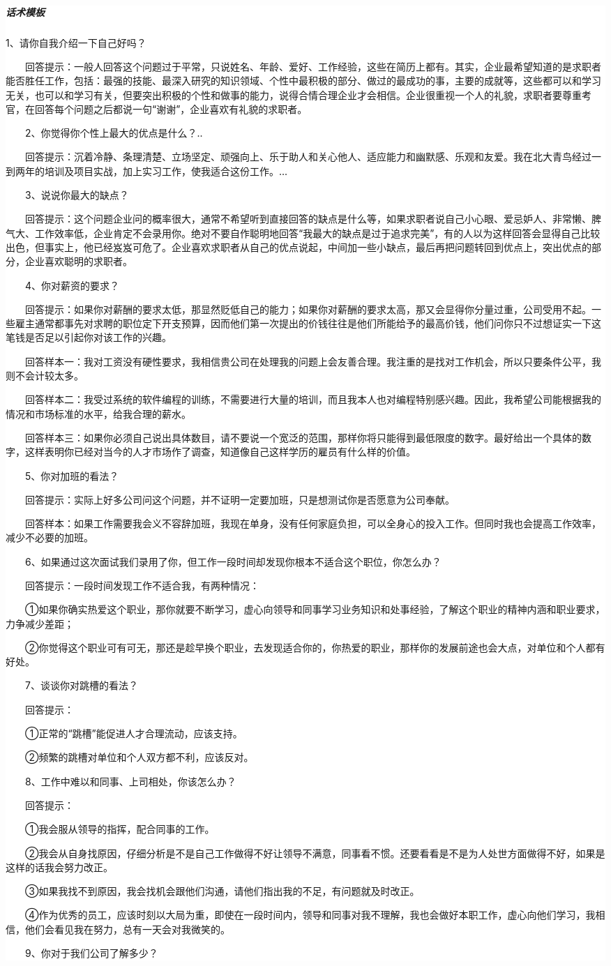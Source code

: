 ##### 话术模板

1、请你自我介绍一下自己好吗？

　　回答提示：一般人回答这个问题过于平常，只说姓名、年龄、爱好、工作经验，这些在简历上都有。其实，企业最希望知道的是求职者能否胜任工作，包括：最强的技能、最深入研究的知识领域、个性中最积极的部分、做过的最成功的事，主要的成就等，这些都可以和学习无关，也可以和学习有关，但要突出积极的个性和做事的能力，说得合情合理企业才会相信。企业很重视一个人的礼貌，求职者要尊重考官，在回答每个问题之后都说一句“谢谢”，企业喜欢有礼貌的求职者。

　　2、你觉得你个性上最大的优点是什么？..

　　回答提示：沉着冷静、条理清楚、立场坚定、顽强向上、乐于助人和关心他人、适应能力和幽默感、乐观和友爱。我在北大青鸟经过一到两年的培训及项目实战，加上实习工作，使我适合这份工作。...

　　3、说说你最大的缺点？

　　回答提示：这个问题企业问的概率很大，通常不希望听到直接回答的缺点是什么等，如果求职者说自己小心眼、爱忌妒人、非常懒、脾气大、工作效率低，企业肯定不会录用你。绝对不要自作聪明地回答“我最大的缺点是过于追求完美”，有的人以为这样回答会显得自己比较出色，但事实上，他已经岌岌可危了。企业喜欢求职者从自己的优点说起，中间加一些小缺点，最后再把问题转回到优点上，突出优点的部分，企业喜欢聪明的求职者。

　　4、你对薪资的要求？

　　回答提示：如果你对薪酬的要求太低，那显然贬低自己的能力；如果你对薪酬的要求太高，那又会显得你分量过重，公司受用不起。一些雇主通常都事先对求聘的职位定下开支预算，因而他们第一次提出的价钱往往是他们所能给予的最高价钱，他们问你只不过想证实一下这笔钱是否足以引起你对该工作的兴趣。

　　回答样本一：我对工资没有硬性要求，我相信贵公司在处理我的问题上会友善合理。我注重的是找对工作机会，所以只要条件公平，我则不会计较太多。

　　回答样本二：我受过系统的软件编程的训练，不需要进行大量的培训，而且我本人也对编程特别感兴趣。因此，我希望公司能根据我的情况和市场标准的水平，给我合理的薪水。

　　回答样本三：如果你必须自己说出具体数目，请不要说一个宽泛的范围，那样你将只能得到最低限度的数字。最好给出一个具体的数字，这样表明你已经对当今的人才市场作了调查，知道像自己这样学历的雇员有什么样的价值。

　　5、你对加班的看法？

　　回答提示：实际上好多公司问这个问题，并不证明一定要加班，只是想测试你是否愿意为公司奉献。

　　回答样本：如果工作需要我会义不容辞加班，我现在单身，没有任何家庭负担，可以全身心的投入工作。但同时我也会提高工作效率，减少不必要的加班。

　　6、如果通过这次面试我们录用了你，但工作一段时间却发现你根本不适合这个职位，你怎么办？

　　回答提示：一段时间发现工作不适合我，有两种情况：

　　①如果你确实热爱这个职业，那你就要不断学习，虚心向领导和同事学习业务知识和处事经验，了解这个职业的精神内涵和职业要求，力争减少差距；

　　②你觉得这个职业可有可无，那还是趁早换个职业，去发现适合你的，你热爱的职业，那样你的发展前途也会大点，对单位和个人都有好处。

　　7、谈谈你对跳槽的看法？

　　回答提示：

　　①正常的“跳槽”能促进人才合理流动，应该支持。

　　②频繁的跳槽对单位和个人双方都不利，应该反对。

　　8、工作中难以和同事、上司相处，你该怎么办？

　　回答提示：

　　①我会服从领导的指挥，配合同事的工作。

　　②我会从自身找原因，仔细分析是不是自己工作做得不好让领导不满意，同事看不惯。还要看看是不是为人处世方面做得不好，如果是这样的话我会努力改正。

　　③如果我找不到原因，我会找机会跟他们沟通，请他们指出我的不足，有问题就及时改正。

　　④作为优秀的员工，应该时刻以大局为重，即使在一段时间内，领导和同事对我不理解，我也会做好本职工作，虚心向他们学习，我相信，他们会看见我在努力，总有一天会对我微笑的。

　　9、你对于我们公司了解多少？
